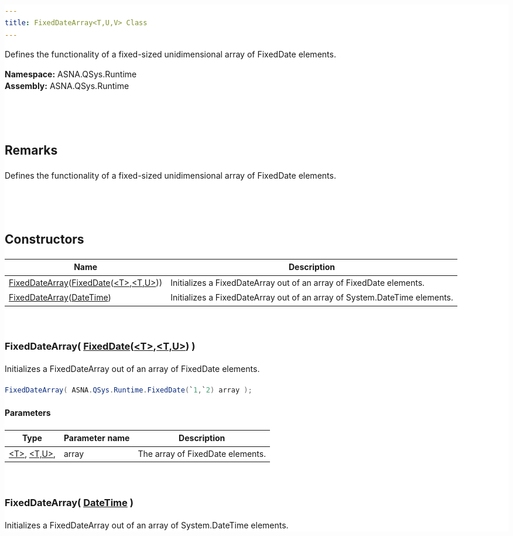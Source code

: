 ```yaml
---
title: FixedDateArray<T,U,V> Class
---
```


Defines the functionality of a fixed-sized unidimensional array of FixedDate elements.

**Namespace:** ASNA.QSys.Runtime <br/>
**Assembly:** ASNA.QSys.Runtime

<br>
<br>

## Remarks

Defines the functionality of a fixed-sized unidimensional array of FixedDate elements.

[//]: # ($$TODO: Complete the Remarks section.)

<br>
<br>

## Constructors

| Name |  Description 
| --- | --- 
| [FixedDateArray](#fixeddatearrayfixeddate(<t>-<t-u>))([FixedDate](/reference/asna-qsys-runtime/classes/fixed-date.html)([&lt;T&gt;](https://learn.microsoft.com/en-us/dotnet/standard/generics),[&lt;T,U&gt;](https://learn.microsoft.com/en-us/dotnet/standard/generics))) | Initializes a FixedDateArray out of an array of FixedDate elements. 
| [FixedDateArray](#fixeddatearraydatetime[])([DateTime](https://docs.microsoft.com/en-us/dotnet/api/system.datetime)) | Initializes a FixedDateArray out of an array of System.DateTime elements. 

<br>

### FixedDateArray( [FixedDate](/reference/asna-qsys-runtime/classes/fixed-date.html)([&lt;T&gt;](https://learn.microsoft.com/en-us/dotnet/standard/generics),[&lt;T,U&gt;](https://learn.microsoft.com/en-us/dotnet/standard/generics)) )

Initializes a FixedDateArray out of an array of FixedDate elements.

```cs
FixedDateArray( ASNA.QSys.Runtime.FixedDate(`1,`2) array );
```

#### Parameters

| Type | Parameter name | Description
| --- | --- | ---
| [&lt;T&gt;](https://learn.microsoft.com/en-us/dotnet/standard/generics), [&lt;T,U&gt;](https://learn.microsoft.com/en-us/dotnet/standard/generics), | array | The array of FixedDate elements. 

<br>

### FixedDateArray( [DateTime](https://docs.microsoft.com/en-us/dotnet/api/system.datetime) )

Initializes a FixedDateArray out of an array of System.DateTime elements.
